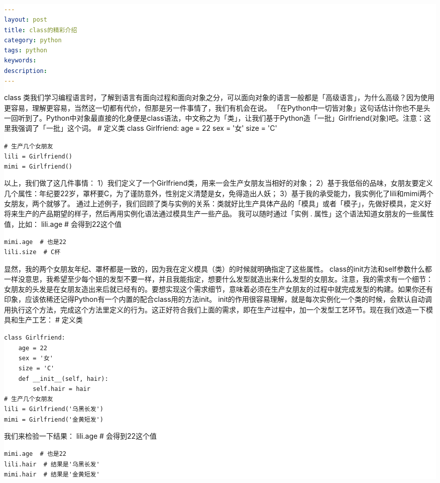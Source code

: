 ```yaml
---
layout: post
title: class的精彩介绍
category: python
tags: python
keywords: 
description: 
---
```



class 类我们学习编程语言时，了解到语言有面向过程和面向对象之分，可以面向对象的语言一般都是「高级语言」，为什么高级？因为使用更容易，理解更容易，当然这一切都有代价，但那是另一件事情了，我们有机会在说。  「在Python中一切皆对象」这句话估计你也不是头一回听到了。Python中对象最直接的化身便是class语法，中文称之为「类」，让我们基于Python造「一批」Girlfriend(对象)吧。注意：这里我强调了「一批」这个词。    # 定义类
    class Girlfriend:
        age = 22
        sex = '女'
        size = 'C'

    # 生产几个女朋友
    lili = Girlfriend()
    mimi = Girlfriend()
    

以上，我们做了这几件事情：  1）我们定义了一个Girlfriend类，用来一会生产女朋友当相好的对象；  2）基于我低俗的品味，女朋友要定义几个属性：年纪要22岁，罩杯要C，为了谨防意外，性别定义清楚是女，免得造出人妖；  3）基于我的承受能力，我实例化了lili和mimi两个女朋友，两个就够了。  通过上述例子，我们回顾了类与实例的关系：类就好比生产具体产品的「模具」或者「模子」，先做好模具，定义好将来生产的产品期望的样子，然后再用实例化语法通过模具生产一些产品。  我可以随时通过「实例 . 属性」这个语法知道女朋友的一些属性值，比如：    lili.age  # 会得到22这个值

    mimi.age  # 也是22
    lili.size  # C杯

显然，我的两个女朋友年纪、罩杯都是一致的，因为我在定义模具（类）的时候就明确指定了这些属性。  class的init方法和self参数什么都一样没意思，我希望至少每个妞的发型不要一样，并且我能指定，想要什么发型就造出来什么发型的女朋友。注意，我的需求有一个细节：女朋友的头发是在女朋友造出来后就已经有的。要想实现这个需求细节，意味着必须在生产女朋友的过程中就完成发型的构建。如果你还有印象，应该依稀还记得Python有一个内置的配合class用的方法init。  init的作用很容易理解，就是每次实例化一个类的时候，会默认自动调用执行这个方法，完成这个方法里定义的行为。这正好符合我们上面的需求，即在生产过程中，加一个发型工艺环节。现在我们改造一下模具和生产工艺：    # 定义类

    class Girlfriend:
        age = 22
        sex = '女'
        size = 'C'
        def __init__(self, hair):
            self.hair = hair
    # 生产几个女朋友
    lili = Girlfriend('乌黑长发')
    mimi = Girlfriend('金黄短发')
    
我们来检验一下结果：    lili.age  # 会得到22这个值

    mimi.age  # 也是22
    lili.hair  # 结果是'乌黑长发'
    mimi.hair  # 结果是'金黄短发'
